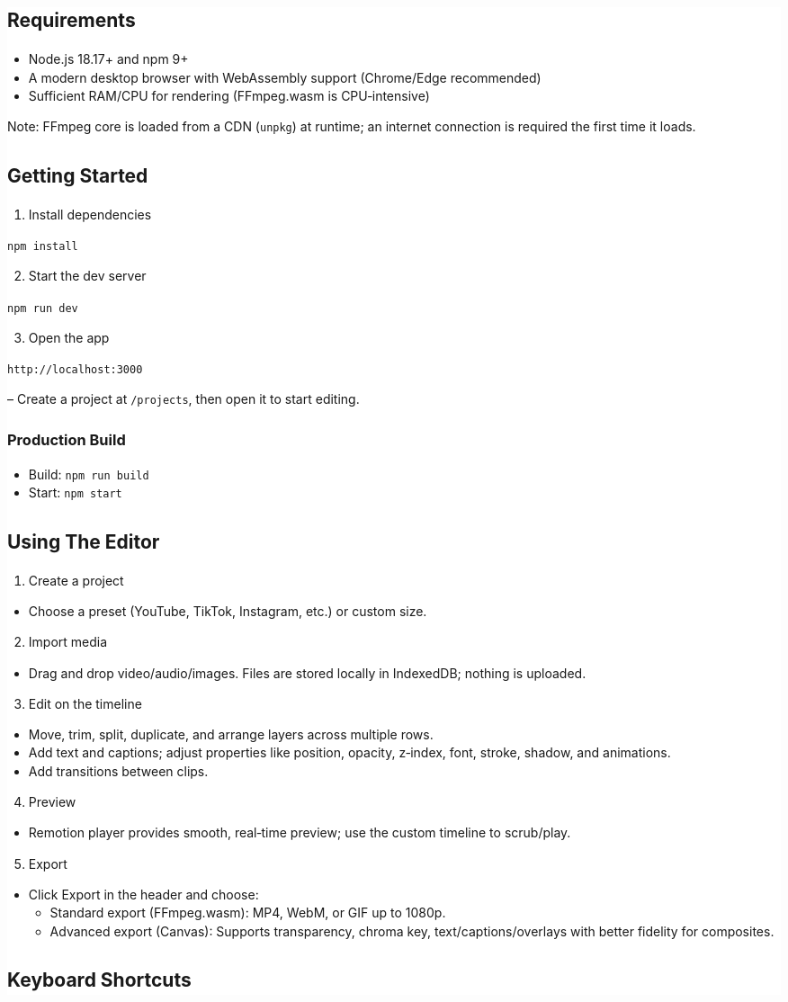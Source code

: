 ## Requirements

- Node.js 18.17+ and npm 9+
- A modern desktop browser with WebAssembly support (Chrome/Edge recommended)
- Sufficient RAM/CPU for rendering (FFmpeg.wasm is CPU‑intensive)

Note: FFmpeg core is loaded from a CDN (`unpkg`) at runtime; an internet connection is required the first time it loads.

## Getting Started

1) Install dependencies

`npm install`

2) Start the dev server

`npm run dev`

3) Open the app

`http://localhost:3000`

– Create a project at `/projects`, then open it to start editing.

### Production Build

- Build: `npm run build`
- Start: `npm start`

## Using The Editor

1) Create a project
- Choose a preset (YouTube, TikTok, Instagram, etc.) or custom size.

2) Import media
- Drag and drop video/audio/images. Files are stored locally in IndexedDB; nothing is uploaded.

3) Edit on the timeline
- Move, trim, split, duplicate, and arrange layers across multiple rows.
- Add text and captions; adjust properties like position, opacity, z‑index, font, stroke, shadow, and animations.
- Add transitions between clips.

4) Preview
- Remotion player provides smooth, real‑time preview; use the custom timeline to scrub/play.

5) Export
- Click Export in the header and choose:
  - Standard export (FFmpeg.wasm): MP4, WebM, or GIF up to 1080p.
  - Advanced export (Canvas): Supports transparency, chroma key, text/captions/overlays with better fidelity for composites.

## Keyboard Shortcuts
